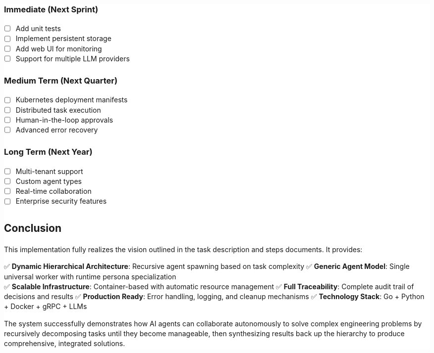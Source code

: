 ### Immediate (Next Sprint)
- [ ] Add unit tests
- [ ] Implement persistent storage
- [ ] Add web UI for monitoring
- [ ] Support for multiple LLM providers

### Medium Term (Next Quarter)
- [ ] Kubernetes deployment manifests
- [ ] Distributed task execution
- [ ] Human-in-the-loop approvals
- [ ] Advanced error recovery

### Long Term (Next Year)
- [ ] Multi-tenant support
- [ ] Custom agent types
- [ ] Real-time collaboration
- [ ] Enterprise security features

## Conclusion

This implementation fully realizes the vision outlined in the task description and steps documents. It provides:

✅ **Dynamic Hierarchical Architecture**: Recursive agent spawning based on task complexity
✅ **Generic Agent Model**: Single universal worker with runtime persona specialization  
✅ **Scalable Infrastructure**: Container-based with automatic resource management
✅ **Full Traceability**: Complete audit trail of decisions and results
✅ **Production Ready**: Error handling, logging, and cleanup mechanisms
✅ **Technology Stack**: Go + Python + Docker + gRPC + LLMs

The system successfully demonstrates how AI agents can collaborate autonomously to solve complex engineering problems by recursively decomposing tasks until they become manageable, then synthesizing results back up the hierarchy to produce comprehensive, integrated solutions.
